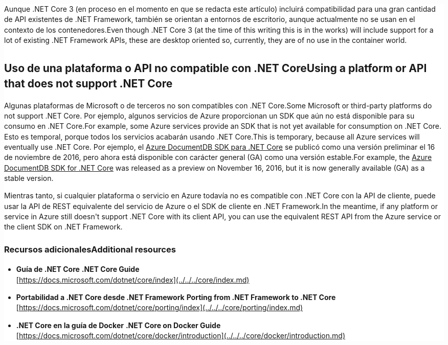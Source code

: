 <span data-ttu-id="2ae32-136">Aunque .NET Core 3 (en proceso en el momento en que se redacta este artículo) incluirá compatibilidad para una gran cantidad de API existentes de .NET Framework, también se orientan a entornos de escritorio, aunque actualmente no se usan en el contexto de los contenedores.</span><span class="sxs-lookup"><span data-stu-id="2ae32-136">Even though .NET Core 3 (at the time of this writing this is in the works) will include support for a lot of existing .NET Framework APIs, these are desktop oriented so, currently, they are of no use in the container world.</span></span>

## <a name="using-a-platform-or-api-that-does-not-support-net-core"></a><span data-ttu-id="2ae32-137">Uso de una plataforma o API no compatible con .NET Core</span><span class="sxs-lookup"><span data-stu-id="2ae32-137">Using a platform or API that does not support .NET Core</span></span>

<span data-ttu-id="2ae32-138">Algunas plataformas de Microsoft o de terceros no son compatibles con .NET Core.</span><span class="sxs-lookup"><span data-stu-id="2ae32-138">Some Microsoft or third-party platforms do not support .NET Core.</span></span> <span data-ttu-id="2ae32-139">Por ejemplo, algunos servicios de Azure proporcionan un SDK que aún no está disponible para su consumo en .NET Core.</span><span class="sxs-lookup"><span data-stu-id="2ae32-139">For example, some Azure services provide an SDK that is not yet available for consumption on .NET Core.</span></span> <span data-ttu-id="2ae32-140">Esto es temporal, porque todos los servicios acabarán usando .NET Core.</span><span class="sxs-lookup"><span data-stu-id="2ae32-140">This is temporary, because all Azure services will eventually use .NET Core.</span></span> <span data-ttu-id="2ae32-141">Por ejemplo, el [Azure DocumentDB SDK para .NET Core](https://www.nuget.org/packages/Microsoft.Azure.DocumentDB.Core) se publicó como una versión preliminar el 16 de noviembre de 2016, pero ahora está disponible con carácter general (GA) como una versión estable.</span><span class="sxs-lookup"><span data-stu-id="2ae32-141">For example, the [Azure DocumentDB SDK for .NET Core](https://www.nuget.org/packages/Microsoft.Azure.DocumentDB.Core) was released as a preview on November 16, 2016, but it is now generally available (GA) as a stable version.</span></span>

<span data-ttu-id="2ae32-142">Mientras tanto, si cualquier plataforma o servicio en Azure todavía no es compatible con .NET Core con la API de cliente, puede usar la API de REST equivalente del servicio de Azure o el SDK de cliente en .NET Framework.</span><span class="sxs-lookup"><span data-stu-id="2ae32-142">In the meantime, if any platform or service in Azure still doesn't support .NET Core with its client API, you can use the equivalent REST API from the Azure service or the client SDK on .NET Framework.</span></span>

### <a name="additional-resources"></a><span data-ttu-id="2ae32-143">Recursos adicionales</span><span class="sxs-lookup"><span data-stu-id="2ae32-143">Additional resources</span></span>

- <span data-ttu-id="2ae32-144">**Guía de .NET Core** </span><span class="sxs-lookup"><span data-stu-id="2ae32-144">**.NET Core Guide** </span></span>\
  [https://docs.microsoft.com/dotnet/core/index](../../../core/index.md)

- <span data-ttu-id="2ae32-145">**Portabilidad a .NET Core desde .NET Framework** </span><span class="sxs-lookup"><span data-stu-id="2ae32-145">**Porting from .NET Framework to .NET Core** </span></span>\
  [https://docs.microsoft.com/dotnet/core/porting/index](../../../core/porting/index.md)

- <span data-ttu-id="2ae32-146">**.NET Core en la guía de Docker** </span><span class="sxs-lookup"><span data-stu-id="2ae32-146">**.NET Core on Docker Guide** </span></span>\
  [https://docs.microsoft.com/dotnet/core/docker/introduction](../../../core/docker/introduction.md)
